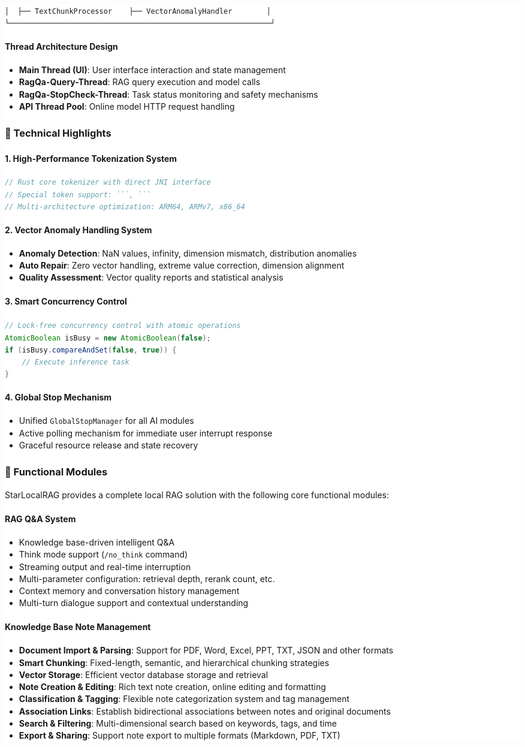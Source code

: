 ```
│  ├── TextChunkProcessor    ├── VectorAnomalyHandler        │
└─────────────────────────────────────────────────────────────┘
```

#### Thread Architecture Design

- **Main Thread (UI)**: User interface interaction and state management
- **RagQa-Query-Thread**: RAG query execution and model calls
- **RagQa-StopCheck-Thread**: Task status monitoring and safety mechanisms
- **API Thread Pool**: Online model HTTP request handling

### 🚀 Technical Highlights

#### 1. **High-Performance Tokenization System**
```rust
// Rust core tokenizer with direct JNI interface
// Special token support: ```, ```
// Multi-architecture optimization: ARM64, ARMv7, x86_64
```

#### 2. **Vector Anomaly Handling System**
- **Anomaly Detection**: NaN values, infinity, dimension mismatch, distribution anomalies
- **Auto Repair**: Zero vector handling, extreme value correction, dimension alignment
- **Quality Assessment**: Vector quality reports and statistical analysis

#### 3. **Smart Concurrency Control**
```java
// Lock-free concurrency control with atomic operations
AtomicBoolean isBusy = new AtomicBoolean(false);
if (isBusy.compareAndSet(false, true)) {
    // Execute inference task
}
```

#### 4. **Global Stop Mechanism**
- Unified `GlobalStopManager` for all AI modules
- Active polling mechanism for immediate user interrupt response
- Graceful resource release and state recovery

### 📱 Functional Modules

StarLocalRAG provides a complete local RAG solution with the following core functional modules:

#### RAG Q&A System
- Knowledge base-driven intelligent Q&A
- Think mode support (`/no_think` command)
- Streaming output and real-time interruption
- Multi-parameter configuration: retrieval depth, rerank count, etc.
- Context memory and conversation history management
- Multi-turn dialogue support and contextual understanding

#### Knowledge Base Note Management
- **Document Import & Parsing**: Support for PDF, Word, Excel, PPT, TXT, JSON and other formats
- **Smart Chunking**: Fixed-length, semantic, and hierarchical chunking strategies
- **Vector Storage**: Efficient vector database storage and retrieval
- **Note Creation & Editing**: Rich text note creation, online editing and formatting
- **Classification & Tagging**: Flexible note categorization system and tag management
- **Association Links**: Establish bidirectional associations between notes and original documents
- **Search & Filtering**: Multi-dimensional search based on keywords, tags, and time
- **Export & Sharing**: Support note export to multiple formats (Markdown, PDF, TXT)
